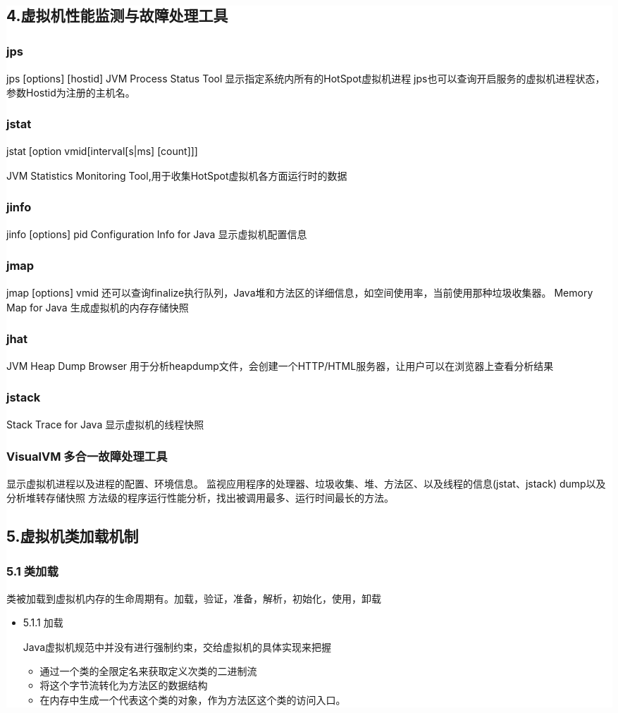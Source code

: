 ## 4.虚拟机性能监测与故障处理工具

### jps

jps [options] [hostid]
JVM Process Status Tool 显示指定系统内所有的HotSpot虚拟机进程
jps也可以查询开启服务的虚拟机进程状态，参数Hostid为注册的主机名。

### jstat

jstat [option vmid[interval[s|ms] [count]]]

JVM Statistics Monitoring Tool,用于收集HotSpot虚拟机各方面运行时的数据

### jinfo

jinfo [options] pid
Configuration Info for Java 显示虚拟机配置信息

### jmap

jmap [options] vmid
还可以查询finalize执行队列，Java堆和方法区的详细信息，如空间使用率，当前使用那种垃圾收集器。
Memory Map for Java 生成虚拟机的内存存储快照

### jhat

JVM Heap Dump Browser 用于分析heapdump文件，会创建一个HTTP/HTML服务器，让用户可以在浏览器上查看分析结果

### jstack

Stack Trace for Java 显示虚拟机的线程快照

### VisualVM 多合一故障处理工具

显示虚拟机进程以及进程的配置、环境信息。
监视应用程序的处理器、垃圾收集、堆、方法区、以及线程的信息(jstat、jstack)
dump以及分析堆转存储快照
方法级的程序运行性能分析，找出被调用最多、运行时间最长的方法。

## 5.虚拟机类加载机制

### 5.1  类加载

类被加载到虚拟机内存的生命周期有。加载，验证，准备，解析，初始化，使用，卸载

- 5.1.1  加载

  Java虚拟机规范中并没有进行强制约束，交给虚拟机的具体实现来把握

	- 通过一个类的全限定名来获取定义次类的二进制流
	- 将这个字节流转化为方法区的数据结构
	- 在内存中生成一个代表这个类的对象，作为方法区这个类的访问入口。
